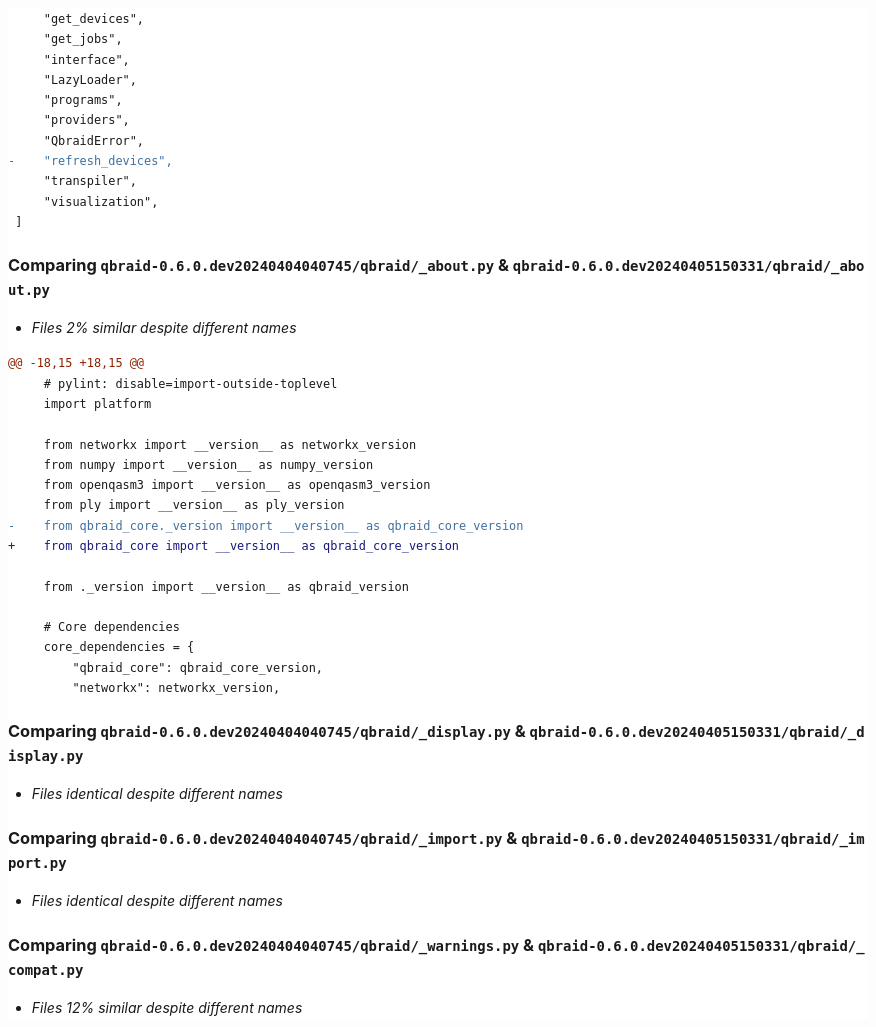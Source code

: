 ```diff
     "get_devices",
     "get_jobs",
     "interface",
     "LazyLoader",
     "programs",
     "providers",
     "QbraidError",
-    "refresh_devices",
     "transpiler",
     "visualization",
 ]
```

### Comparing `qbraid-0.6.0.dev20240404040745/qbraid/_about.py` & `qbraid-0.6.0.dev20240405150331/qbraid/_about.py`

 * *Files 2% similar despite different names*

```diff
@@ -18,15 +18,15 @@
     # pylint: disable=import-outside-toplevel
     import platform
 
     from networkx import __version__ as networkx_version
     from numpy import __version__ as numpy_version
     from openqasm3 import __version__ as openqasm3_version
     from ply import __version__ as ply_version
-    from qbraid_core._version import __version__ as qbraid_core_version
+    from qbraid_core import __version__ as qbraid_core_version
 
     from ._version import __version__ as qbraid_version
 
     # Core dependencies
     core_dependencies = {
         "qbraid_core": qbraid_core_version,
         "networkx": networkx_version,
```

### Comparing `qbraid-0.6.0.dev20240404040745/qbraid/_display.py` & `qbraid-0.6.0.dev20240405150331/qbraid/_display.py`

 * *Files identical despite different names*

### Comparing `qbraid-0.6.0.dev20240404040745/qbraid/_import.py` & `qbraid-0.6.0.dev20240405150331/qbraid/_import.py`

 * *Files identical despite different names*

### Comparing `qbraid-0.6.0.dev20240404040745/qbraid/_warnings.py` & `qbraid-0.6.0.dev20240405150331/qbraid/_compat.py`

 * *Files 12% similar despite different names*
